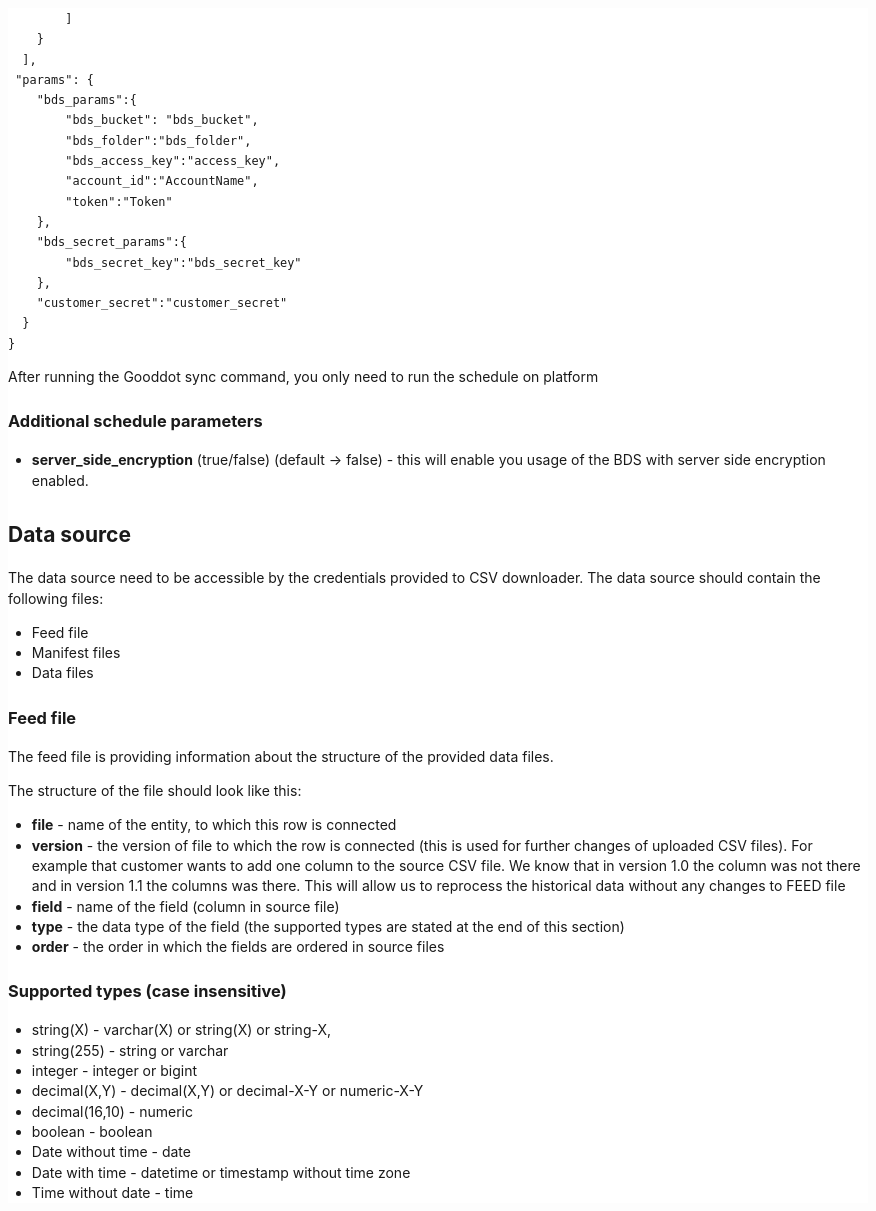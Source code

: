             ]
        }
      ],
     "params": {
        "bds_params":{
            "bds_bucket": "bds_bucket",
            "bds_folder":"bds_folder",
            "bds_access_key":"access_key",
            "account_id":"AccountName",
            "token":"Token"
        },
        "bds_secret_params":{
            "bds_secret_key":"bds_secret_key"
        },
        "customer_secret":"customer_secret"
      }
    }

After running the Gooddot sync command, you only need to run the schedule on platform

###  Additional schedule parameters

 * **server_side_encryption** (true/false) (default -> false) - this will enable you usage of the BDS with server side encryption enabled. 

## Data source

The data source need to be accessible by the credentials provided to CSV downloader. The data source should contain the following files:

 * Feed file
 * Manifest files
 * Data files

### Feed file

The feed file is providing information about the structure of the provided data files.

The structure of the file should look like this:

 * **file** - name of the entity, to which this row is connected
 * **version** - the version of file to which the row is connected (this is used for further changes of uploaded CSV files). For example that customer wants to add one column to the source CSV file. We know that in version 1.0 the column was not there and in version 1.1 the columns was there. This will allow us to reprocess the historical data without any changes to FEED file
 * **field** - name of the field (column in source file)
 * **type** - the data type of the field (the supported types are stated at the end of this section)
 * **order** - the order in which the fields are ordered in source files

### Supported types (case insensitive)

 * string(X) - varchar(X) or string(X) or string-X,
 * string(255) - string or varchar
 * integer - integer or bigint
 * decimal(X,Y) - decimal(X,Y) or decimal-X-Y or numeric-X-Y
 * decimal(16,10) - numeric
 * boolean - boolean
 * Date without time - date 
 * Date with time - datetime or timestamp without time zone
 * Time without date - time 
 